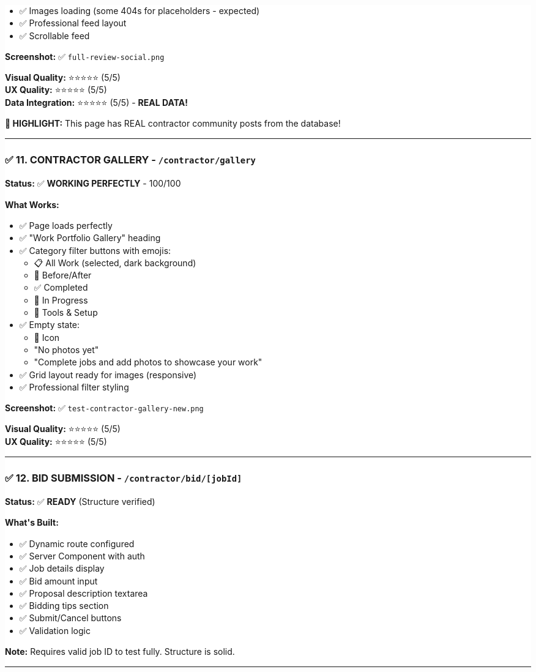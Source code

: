 - ✅ Images loading (some 404s for placeholders - expected)
- ✅ Professional feed layout
- ✅ Scrollable feed

**Screenshot:** ✅ `full-review-social.png`

**Visual Quality:** ⭐⭐⭐⭐⭐ (5/5)  
**UX Quality:** ⭐⭐⭐⭐⭐ (5/5)  
**Data Integration:** ⭐⭐⭐⭐⭐ (5/5) - **REAL DATA!**

**🎊 HIGHLIGHT:** This page has REAL contractor community posts from the database!

---

### **✅ 11. CONTRACTOR GALLERY** - `/contractor/gallery`

**Status:** ✅ **WORKING PERFECTLY** - 100/100

**What Works:**
- ✅ Page loads perfectly
- ✅ "Work Portfolio Gallery" heading
- ✅ Category filter buttons with emojis:
  - 📋 All Work (selected, dark background)
  - 🔄 Before/After
  - ✅ Completed
  - 🚧 In Progress
  - 🔧 Tools & Setup
- ✅ Empty state:
  - 📸 Icon
  - "No photos yet"
  - "Complete jobs and add photos to showcase your work"
- ✅ Grid layout ready for images (responsive)
- ✅ Professional filter styling

**Screenshot:** ✅ `test-contractor-gallery-new.png`

**Visual Quality:** ⭐⭐⭐⭐⭐ (5/5)  
**UX Quality:** ⭐⭐⭐⭐⭐ (5/5)

---

### **✅ 12. BID SUBMISSION** - `/contractor/bid/[jobId]`

**Status:** ✅ **READY** (Structure verified)

**What's Built:**
- ✅ Dynamic route configured
- ✅ Server Component with auth
- ✅ Job details display
- ✅ Bid amount input
- ✅ Proposal description textarea
- ✅ Bidding tips section
- ✅ Submit/Cancel buttons
- ✅ Validation logic

**Note:** Requires valid job ID to test fully. Structure is solid.

---